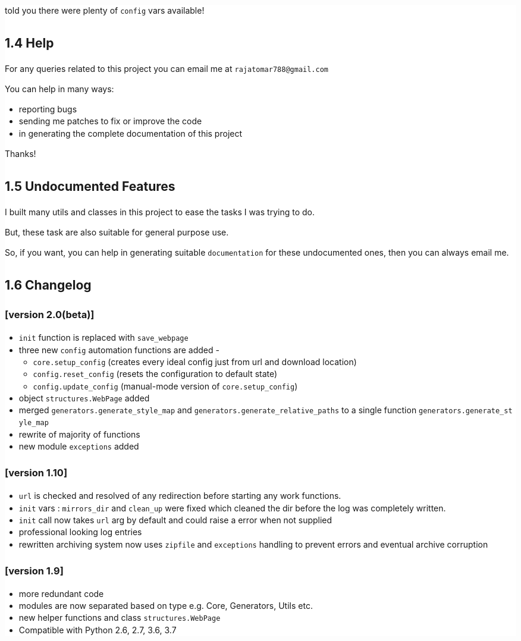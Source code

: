 told you there were plenty of `config` vars available!

## 1.4 Help

For any queries related to this project you can email me at
`rajatomar788@gmail.com`

You can help in many ways:

- reporting bugs
- sending me patches to fix or improve the code
- in generating the complete documentation of this project

Thanks!

## 1.5 Undocumented Features

I built many utils and classes in this project to ease 
the tasks I was trying to do.

But,
these task are also suitable for general purpose use.

So,
if you want, you can help in generating suitable `documentation` for these undocumented ones, then you can always email me.

## 1.6 Changelog

### [version 2.0(beta)]

- `init` function is replaced with `save_webpage`
- three new `config` automation functions are added -
  - `core.setup_config` (creates every ideal config just from url and download location)
  - `config.reset_config` (resets the configuration to default state)
  - `config.update_config` (manual-mode version of `core.setup_config`)  
- object `structures.WebPage` added
- merged `generators.generate_style_map` and `generators.generate_relative_paths` to a single function `generators.generate_style_map`
- rewrite of majority of functions
- new module `exceptions` added


### [version 1.10]

- `url` is checked and resolved of any redirection before starting any work functions.
- `init` vars : `mirrors_dir` and `clean_up` were fixed which cleaned the dir before the log was completely written.
- `init` call now takes `url` arg by default and could raise a error when not supplied
- professional looking log entries
- rewritten archiving system now uses `zipfile` and `exceptions` handling to prevent errors and eventual archive corruption

### [version 1.9]

- more redundant code
- modules are now separated based on type e.g. Core, Generators, Utils etc.
- new helper functions and class `structures.WebPage`
- Compatible with Python 2.6, 2.7, 3.6, 3.7
